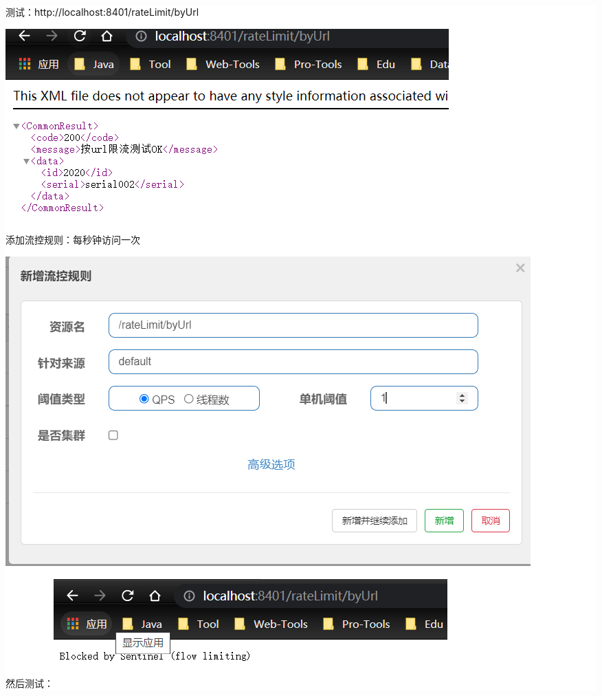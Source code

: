 测试：http://localhost:8401/rateLimit/byUrl

![image-20210608211252318](../../images/image-20210608211252318.png)

添加流控规则：每秒钟访问一次

![image-20210608211206609](../../images/image-20210608211206609.png)

然后测试：![image-20210608211344769](../../images/image-20210608211344769.png)
